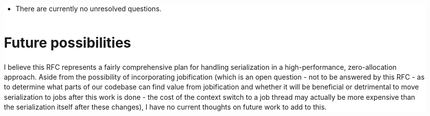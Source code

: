 [unresolved-questions]: #unresolved-questions

- There are currently no unresolved questions.

# Future possibilities

[future-possibilities]: #future-possibilities

I believe this RFC represents a fairly comprehensive plan for handling serialization in a high-performance, zero-allocation approach. Aside from the possibility of incorporating jobification (which is an open question - not to be answered by this RFC - as to determine what parts of our codebase can find value from jobification and whether it will be beneficial or detrimental to move serialization to jobs after this work is done - the cost of the context switch to a job thread may actually be more expensive than the serialization itself after these changes), I have no current thoughts on future work to add to this.

[feature]: #feature
[summary]: #summary
[motivation]: #motivation
[guide-level-explanation]: #guide-level-explanation
[reference-level-explanation]: #reference-level-explanation
[drawbacks]: #drawbacks
[rationale-and-alternatives]: #rationale-and-alternatives
[prior-art]: #prior-art